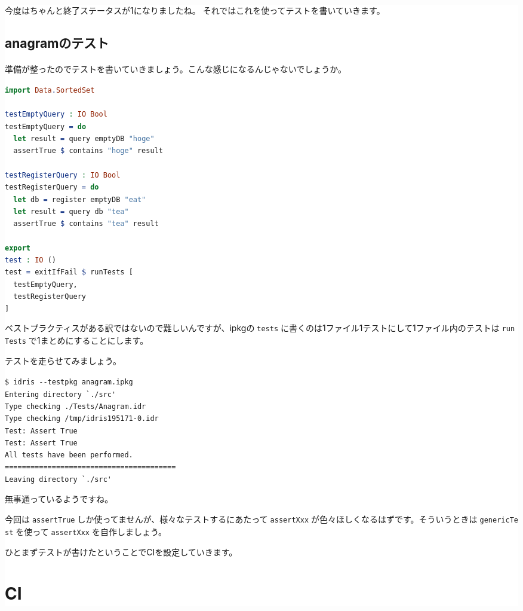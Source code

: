 今度はちゃんと終了ステータスが1になりましたね。
それではこれを使ってテストを書いていきます。

## anagramのテスト

準備が整ったのでテストを書いていきましょう。こんな感じになるんじゃないでしょうか。


``` idris
import Data.SortedSet

testEmptyQuery : IO Bool
testEmptyQuery = do
  let result = query emptyDB "hoge"
  assertTrue $ contains "hoge" result

testRegisterQuery : IO Bool
testRegisterQuery = do
  let db = register emptyDB "eat"
  let result = query db "tea"
  assertTrue $ contains "tea" result

export
test : IO ()
test = exitIfFail $ runTests [
  testEmptyQuery,
  testRegisterQuery
]
```

ベストプラクティスがある訳ではないので難しいんですが、ipkgの `tests` に書くのは1ファイル1テストにして1ファイル内のテストは `runTests` で1まとめにすることにします。

テストを走らせてみましょう。

``` text
$ idris --testpkg anagram.ipkg
Entering directory `./src'
Type checking ./Tests/Anagram.idr
Type checking /tmp/idris195171-0.idr
Test: Assert True
Test: Assert True
All tests have been performed.
========================================
Leaving directory `./src'
```

無事通っているようですね。

今回は `assertTrue` しか使ってませんが、様々なテストするにあたって `assertXxx` が色々ほしくなるはずです。そういうときは `genericTest` を使って `assertXxx` を自作しましょう。

ひとまずテストが書けたということでCIを設定していきます。

# CI
